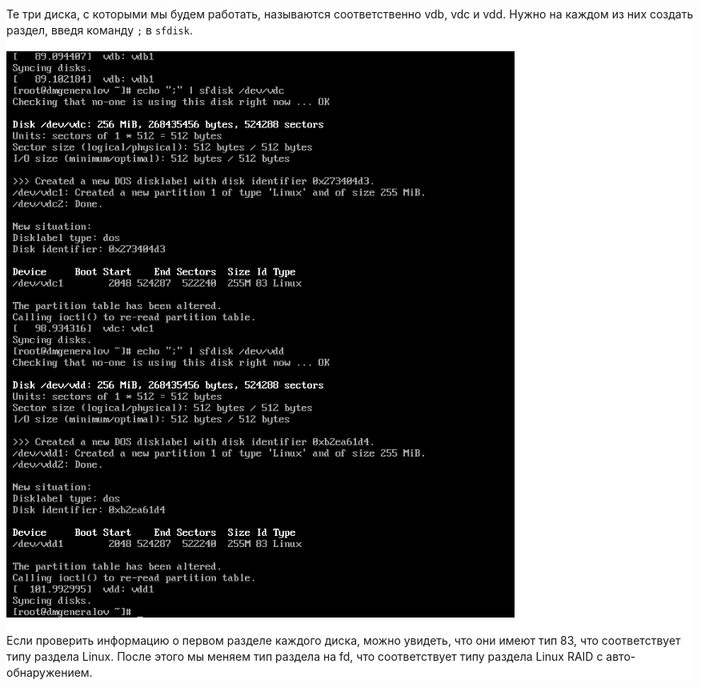 Те три диска, с которыми мы будем работать, называются соответственно vdb, vdc и vdd.
Нужно на каждом из них создать раздел, введя команду `;` в `sfdisk`.

![sfdisk](./Screenshot_2.png)

Если проверить информацию о первом разделе каждого диска, можно увидеть, что они имеют тип 83, что соответствует типу раздела Linux.
После этого мы меняем тип раздела на fd, что соответствует типу раздела Linux RAID с авто-обнаружением.
